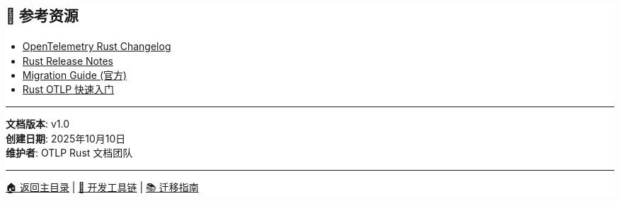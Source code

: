 
## 🔗 参考资源

- [OpenTelemetry Rust Changelog](https://github.com/open-telemetry/opentelemetry-rust/blob/main/CHANGELOG.md)
- [Rust Release Notes](https://github.com/rust-lang/rust/blob/master/RELEASES.md)
- [Migration Guide (官方)](https://opentelemetry.io/docs/languages/rust/)
- [Rust OTLP 快速入门](../33_教程与示例/01_Rust_OTLP_30分钟快速入门.md)

---

**文档版本**: v1.0  
**创建日期**: 2025年10月10日  
**维护者**: OTLP Rust 文档团队

---

[🏠 返回主目录](../README.md) | [🔧 开发工具链](./README.md) | [📚 迁移指南](./03_从其他语言迁移到Rust_OTLP指南.md)
